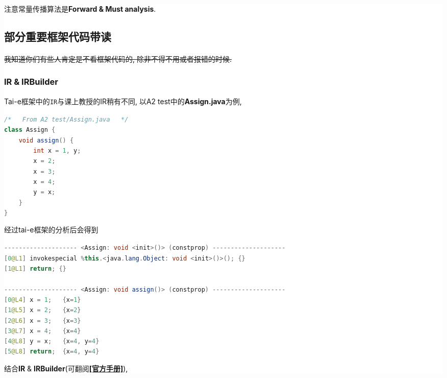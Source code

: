 注意常量传播算法是**Forward & Must analysis**.

## 部分重要框架代码带读

~~我知道你们有些人肯定是不看框架代码的, 除非不得不用或者报错的时候.~~

### IR & IRBuilder

Tai-e框架中的`IR`与课上教授的IR稍有不同, 以A2 test中的**Assign.java**为例,

```java
/*   From A2 test/Assign.java   */
class Assign {
    void assign() {
        int x = 1, y;
        x = 2;
        x = 3;
        x = 4;
        y = x;
    }
}
```

经过tai-e框架的分析后会得到

```java
-------------------- <Assign: void <init>()> (constprop) --------------------
[0@L1] invokespecial %this.<java.lang.Object: void <init>()>(); {}
[1@L1] return; {}

-------------------- <Assign: void assign()> (constprop) --------------------
[0@L4] x = 1;   {x=1}
[1@L5] x = 2;   {x=2}
[2@L6] x = 3;   {x=3}
[3@L7] x = 4;   {x=4}
[4@L8] y = x;   {x=4, y=4}
[5@L8] return;  {x=4, y=4}

```

结合**IR** & **IRBuilder**(可翻阅[**[官方手册]**](https://tai-e.pascal-lab.net/docs/index.html)),
